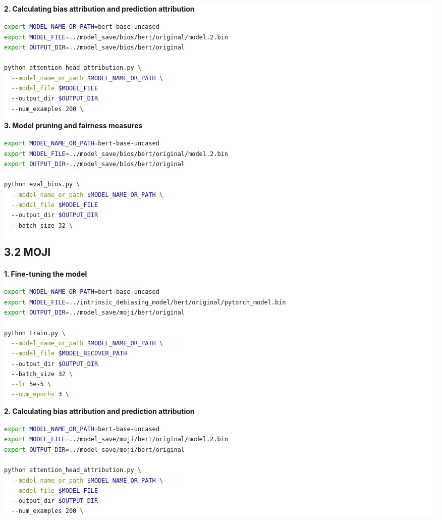 
**2. Calculating bias attribution and prediction attribution**
```bash
export MODEL_NAME_OR_PATH=bert-base-uncased
export MODEL_FILE=../model_save/bios/bert/original/model.2.bin
export OUTPUT_DIR=../model_save/bios/bert/original

python attention_head_attribution.py \
  --model_name_or_path $MODEL_NAME_OR_PATH \
  --model_file $MODEL_FILE
  --output_dir $OUTPUT_DIR
  --num_examples 200 \
```


**3. Model pruning and fairness measures**
```bash
export MODEL_NAME_OR_PATH=bert-base-uncased
export MODEL_FILE=../model_save/bios/bert/original/model.2.bin
export OUTPUT_DIR=../model_save/bios/bert/original

python eval_bios.py \
  --model_name_or_path $MODEL_NAME_OR_PATH \
  --model_file $MODEL_FILE
  --output_dir $OUTPUT_DIR
  --batch_size 32 \
```




## 3.2 MOJI
**1. Fine-tuning the model**
```bash
export MODEL_NAME_OR_PATH=bert-base-uncased
export MODEL_FILE=../intrinsic_debiasing_model/bert/original/pytorch_model.bin
export OUTPUT_DIR=../model_save/moji/bert/original

python train.py \
  --model_name_or_path $MODEL_NAME_OR_PATH \
  --model_file $MODEL_RECOVER_PATH
  --output_dir $OUTPUT_DIR
  --batch_size 32 \
  --lr 5e-5 \
  --num_epochs 3 \
```


**2. Calculating bias attribution and prediction attribution**
```bash
export MODEL_NAME_OR_PATH=bert-base-uncased
export MODEL_FILE=../model_save/moji/bert/original/model.2.bin
export OUTPUT_DIR=../model_save/moji/bert/original

python attention_head_attribution.py \
  --model_name_or_path $MODEL_NAME_OR_PATH \
  --model_file $MODEL_FILE
  --output_dir $OUTPUT_DIR
  --num_examples 200 \
```
